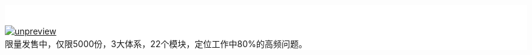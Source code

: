 <audio title="01 _ 入学测验：你究竟对Linux操作系统了解多少？" src="https://static001.geekbang.org/resource/audio/29/f3/294761293f283421c13a251899acf1f3.mp3" controls="controls"></audio> 
<p><img src="https://static001.geekbang.org/resource/image/1d/30/1d29bf1eb0f943a91fd233105f06c830.jpg?wh=1242*978" alt=""><img src="https://static001.geekbang.org/resource/image/be/0e/bec42567b46fe69e4e4d4e427f625c0e.jpg?wh=1242*1780" alt=""><img src="https://static001.geekbang.org/resource/image/5a/fd/5a48f52da754b201ff4ca1ab831875fd.jpg?wh=1242*2372" alt=""><img src="https://static001.geekbang.org/resource/image/96/e2/96c2368e46d049dd60f85b82c7cbb1e2.jpg?wh=1242*3932" alt=""><img src="https://static001.geekbang.org/resource/image/4f/52/4fc17ea8b6877c8a3fe7cbb906575e52.jpg?wh=1242*3112" alt=""><img src="https://static001.geekbang.org/resource/image/5f/f5/5f5d850a0eb1998da4005a378078a7f5.jpg?wh=1242*3528" alt=""><img src="https://static001.geekbang.org/resource/image/7f/99/7f42798b9aa414fe10bd240963854e99.jpg?wh=1242*2542" alt=""></p><p><a href="time://mall?url=https%3A%2F%2Fj.youzan.com%2FG69gDi"><img src="https://static001.geekbang.org/resource/image/00/f2/00f868b7654dcb50ae2c91fd7688d2f2.jpg?wh=1242*526" alt="unpreview"></a><br>
限量发售中，仅限<span class="orange">5000份</span>，3大体系，22个模块，定位工作中80%的高频问题。</p>
<style>
    ul {
      list-style: none;
      display: block;
      list-style-type: disc;
      margin-block-start: 1em;
      margin-block-end: 1em;
      margin-inline-start: 0px;
      margin-inline-end: 0px;
      padding-inline-start: 40px;
    }
    li {
      display: list-item;
      text-align: -webkit-match-parent;
    }
    ._2sjJGcOH_0 {
      list-style-position: inside;
      width: 100%;
      display: -webkit-box;
      display: -ms-flexbox;
      display: flex;
      -webkit-box-orient: horizontal;
      -webkit-box-direction: normal;
      -ms-flex-direction: row;
      flex-direction: row;
      margin-top: 26px;
      border-bottom: 1px solid rgba(233,233,233,0.6);
    }
    ._2sjJGcOH_0 ._3FLYR4bF_0 {
      width: 34px;
      height: 34px;
      -ms-flex-negative: 0;
      flex-shrink: 0;
      border-radius: 50%;
    }
    ._2sjJGcOH_0 ._36ChpWj4_0 {
      margin-left: 0.5rem;
      -webkit-box-flex: 1;
      -ms-flex-positive: 1;
      flex-grow: 1;
      padding-bottom: 20px;
    }
    ._2sjJGcOH_0 ._36ChpWj4_0 ._2zFoi7sd_0 {
      font-size: 16px;
      color: #3d464d;
      font-weight: 500;
      -webkit-font-smoothing: antialiased;
      line-height: 34px;
    }
    ._2sjJGcOH_0 ._36ChpWj4_0 ._2_QraFYR_0 {
      margin-top: 12px;
      color: #505050;
      -webkit-font-smoothing: antialiased;
      font-size: 14px;
      font-weight: 400;
      white-space: normal;
      word-break: break-all;
      line-height: 24px;
    }